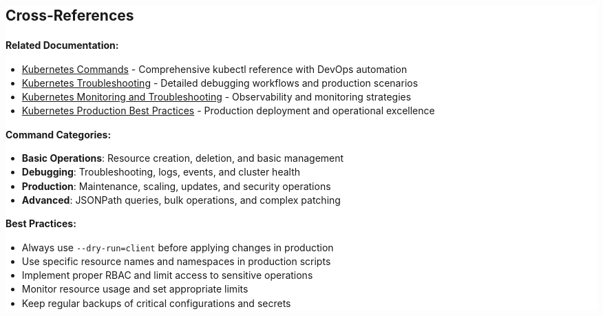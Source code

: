 
## Cross-References

**Related Documentation:**
- [Kubernetes Commands](Kubernetes%20Commands.md) - Comprehensive kubectl reference with DevOps automation
- [Kubernetes Troubleshooting](Kubernetes%20Troubleshooting.md) - Detailed debugging workflows and production scenarios
- [Kubernetes Monitoring and Troubleshooting](Kubernetes%20Monitoring%20and%20Troubleshooting.md) - Observability and monitoring strategies
- [Kubernetes Production Best Practices](Kubernetes%20Production%20Best%20Practices.md) - Production deployment and operational excellence

**Command Categories:**
- **Basic Operations**: Resource creation, deletion, and basic management
- **Debugging**: Troubleshooting, logs, events, and cluster health
- **Production**: Maintenance, scaling, updates, and security operations
- **Advanced**: JSONPath queries, bulk operations, and complex patching

**Best Practices:**
- Always use `--dry-run=client` before applying changes in production
- Use specific resource names and namespaces in production scripts
- Implement proper RBAC and limit access to sensitive operations
- Monitor resource usage and set appropriate limits
- Keep regular backups of critical configurations and secrets